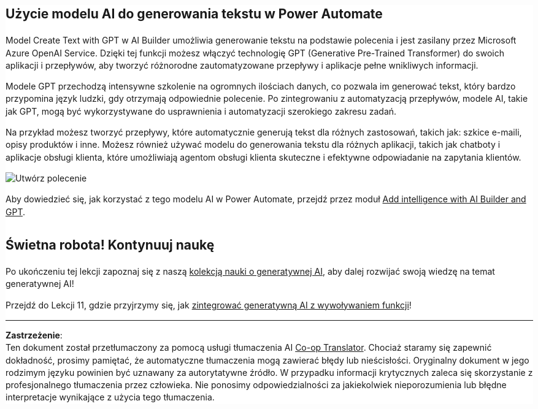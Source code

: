 ## Użycie modelu AI do generowania tekstu w Power Automate

Model Create Text with GPT w AI Builder umożliwia generowanie tekstu na podstawie polecenia i jest zasilany przez Microsoft Azure OpenAI Service. Dzięki tej funkcji możesz włączyć technologię GPT (Generative Pre-Trained Transformer) do swoich aplikacji i przepływów, aby tworzyć różnorodne zautomatyzowane przepływy i aplikacje pełne wnikliwych informacji.

Modele GPT przechodzą intensywne szkolenie na ogromnych ilościach danych, co pozwala im generować tekst, który bardzo przypomina język ludzki, gdy otrzymają odpowiednie polecenie. Po zintegrowaniu z automatyzacją przepływów, modele AI, takie jak GPT, mogą być wykorzystywane do usprawnienia i automatyzacji szerokiego zakresu zadań.

Na przykład możesz tworzyć przepływy, które automatycznie generują tekst dla różnych zastosowań, takich jak: szkice e-maili, opisy produktów i inne. Możesz również używać modelu do generowania tekstu dla różnych aplikacji, takich jak chatboty i aplikacje obsługi klienta, które umożliwiają agentom obsługi klienta skuteczne i efektywne odpowiadanie na zapytania klientów.

![Utwórz polecenie](../../../translated_images/create-prompt-gpt.69d429300c2e870a12ec95556cda9bacf6a173e452cdca02973c90df5f705cee.pl.png)

Aby dowiedzieć się, jak korzystać z tego modelu AI w Power Automate, przejdź przez moduł [Add intelligence with AI Builder and GPT](https://learn.microsoft.com/training/modules/ai-builder-text-generation/?WT.mc_id=academic-109639-somelezediko).

## Świetna robota! Kontynuuj naukę

Po ukończeniu tej lekcji zapoznaj się z naszą [kolekcją nauki o generatywnej AI](https://aka.ms/genai-collection?WT.mc_id=academic-105485-koreyst), aby dalej rozwijać swoją wiedzę na temat generatywnej AI!

Przejdź do Lekcji 11, gdzie przyjrzymy się, jak [zintegrować generatywną AI z wywoływaniem funkcji](../11-integrating-with-function-calling/README.md?WT.mc_id=academic-105485-koreyst)!

---

**Zastrzeżenie**:  
Ten dokument został przetłumaczony za pomocą usługi tłumaczenia AI [Co-op Translator](https://github.com/Azure/co-op-translator). Chociaż staramy się zapewnić dokładność, prosimy pamiętać, że automatyczne tłumaczenia mogą zawierać błędy lub nieścisłości. Oryginalny dokument w jego rodzimym języku powinien być uznawany za autorytatywne źródło. W przypadku informacji krytycznych zaleca się skorzystanie z profesjonalnego tłumaczenia przez człowieka. Nie ponosimy odpowiedzialności za jakiekolwiek nieporozumienia lub błędne interpretacje wynikające z użycia tego tłumaczenia.